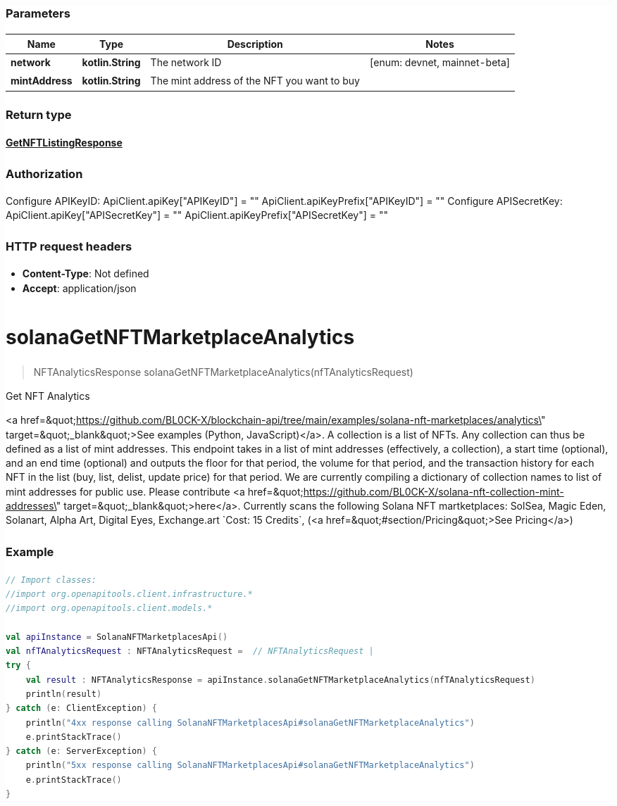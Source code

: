 ### Parameters

Name | Type | Description  | Notes
------------- | ------------- | ------------- | -------------
 **network** | **kotlin.String**| The network ID | [enum: devnet, mainnet-beta]
 **mintAddress** | **kotlin.String**| The mint address of the NFT you want to buy |

### Return type

[**GetNFTListingResponse**](GetNFTListingResponse.md)

### Authorization


Configure APIKeyID:
    ApiClient.apiKey["APIKeyID"] = ""
    ApiClient.apiKeyPrefix["APIKeyID"] = ""
Configure APISecretKey:
    ApiClient.apiKey["APISecretKey"] = ""
    ApiClient.apiKeyPrefix["APISecretKey"] = ""

### HTTP request headers

 - **Content-Type**: Not defined
 - **Accept**: application/json

<a name="solanaGetNFTMarketplaceAnalytics"></a>
# **solanaGetNFTMarketplaceAnalytics**
> NFTAnalyticsResponse solanaGetNFTMarketplaceAnalytics(nfTAnalyticsRequest)

Get NFT Analytics

&lt;a href&#x3D;\&quot;https://github.com/BL0CK-X/blockchain-api/tree/main/examples/solana-nft-marketplaces/analytics\&quot; target&#x3D;\&quot;_blank\&quot;&gt;See examples (Python, JavaScript)&lt;/a&gt;.  A collection is a list of NFTs.  Any collection can thus be defined as a list of mint addresses.  This endpoint takes in a list of mint addresses (effectively, a collection), a start time (optional), and an end time (optional) and outputs the floor for that period, the volume for that period, and the transaction history for each NFT in the list (buy, list, delist, update price) for that period.  We are currently compiling a dictionary of collection names to list of mint addresses for public use. Please contribute &lt;a href&#x3D;\&quot;https://github.com/BL0CK-X/solana-nft-collection-mint-addresses\&quot; target&#x3D;\&quot;_blank\&quot;&gt;here&lt;/a&gt;.  Currently scans the following Solana NFT martketplaces: SolSea, Magic Eden, Solanart, Alpha Art, Digital Eyes, Exchange.art  &#x60;Cost: 15 Credits&#x60;, (&lt;a href&#x3D;\&quot;#section/Pricing\&quot;&gt;See Pricing&lt;/a&gt;)

### Example
```kotlin
// Import classes:
//import org.openapitools.client.infrastructure.*
//import org.openapitools.client.models.*

val apiInstance = SolanaNFTMarketplacesApi()
val nfTAnalyticsRequest : NFTAnalyticsRequest =  // NFTAnalyticsRequest | 
try {
    val result : NFTAnalyticsResponse = apiInstance.solanaGetNFTMarketplaceAnalytics(nfTAnalyticsRequest)
    println(result)
} catch (e: ClientException) {
    println("4xx response calling SolanaNFTMarketplacesApi#solanaGetNFTMarketplaceAnalytics")
    e.printStackTrace()
} catch (e: ServerException) {
    println("5xx response calling SolanaNFTMarketplacesApi#solanaGetNFTMarketplaceAnalytics")
    e.printStackTrace()
}
```